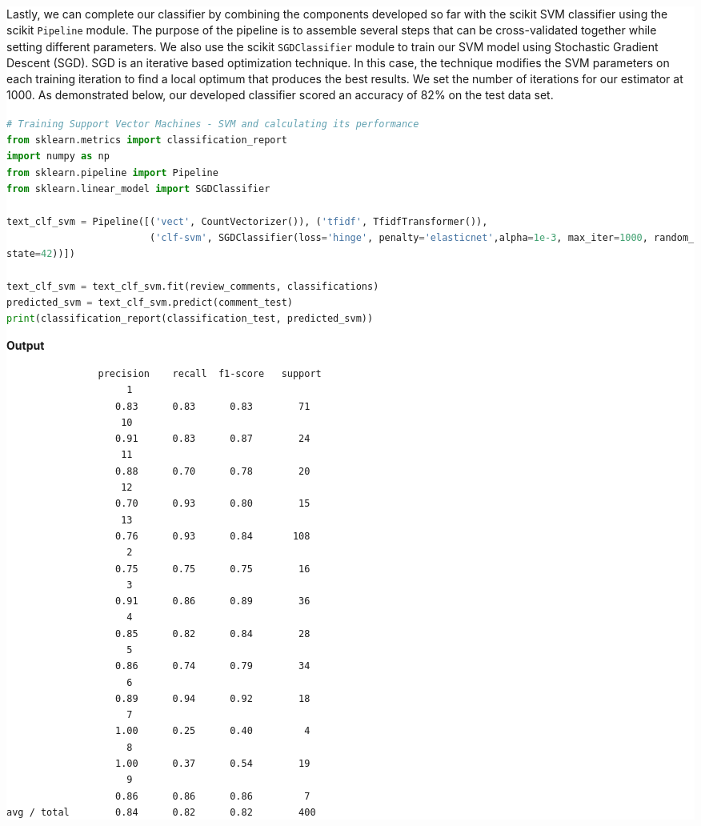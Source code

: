 Lastly, we can complete our classifier by combining the components developed so far with the scikit SVM classifier using the scikit `Pipeline` module. The purpose of the pipeline is to assemble several steps that can be cross-validated together while setting different parameters. We also use the scikit `SGDClassifier` module to train our SVM model using Stochastic Gradient Descent (SGD). SGD is an iterative based optimization technique. In this case, the technique modifies the SVM parameters on each training iteration to find a local optimum that produces the best results. We set the number of iterations for our estimator at 1000. As demonstrated below, our developed classifier scored an accuracy of 82% on the test data set.

```python
# Training Support Vector Machines - SVM and calculating its performance
from sklearn.metrics import classification_report
import numpy as np
from sklearn.pipeline import Pipeline
from sklearn.linear_model import SGDClassifier

text_clf_svm = Pipeline([('vect', CountVectorizer()), ('tfidf', TfidfTransformer()), 
                         ('clf-svm', SGDClassifier(loss='hinge', penalty='elasticnet',alpha=1e-3, max_iter=1000, random_state=42))])

text_clf_svm = text_clf_svm.fit(review_comments, classifications)
predicted_svm = text_clf_svm.predict(comment_test)
print(classification_report(classification_test, predicted_svm))
```
**Output**
```
                precision    recall  f1-score   support
                     1
                   0.83      0.83      0.83        71
                    10
                   0.91      0.83      0.87        24
                    11
                   0.88      0.70      0.78        20
                    12
                   0.70      0.93      0.80        15
                    13
                   0.76      0.93      0.84       108
                     2
                   0.75      0.75      0.75        16
                     3
                   0.91      0.86      0.89        36
                     4
                   0.85      0.82      0.84        28
                     5
                   0.86      0.74      0.79        34
                     6
                   0.89      0.94      0.92        18
                     7
                   1.00      0.25      0.40         4
                     8
                   1.00      0.37      0.54        19
                     9
                   0.86      0.86      0.86         7
avg / total        0.84      0.82      0.82        400
```
